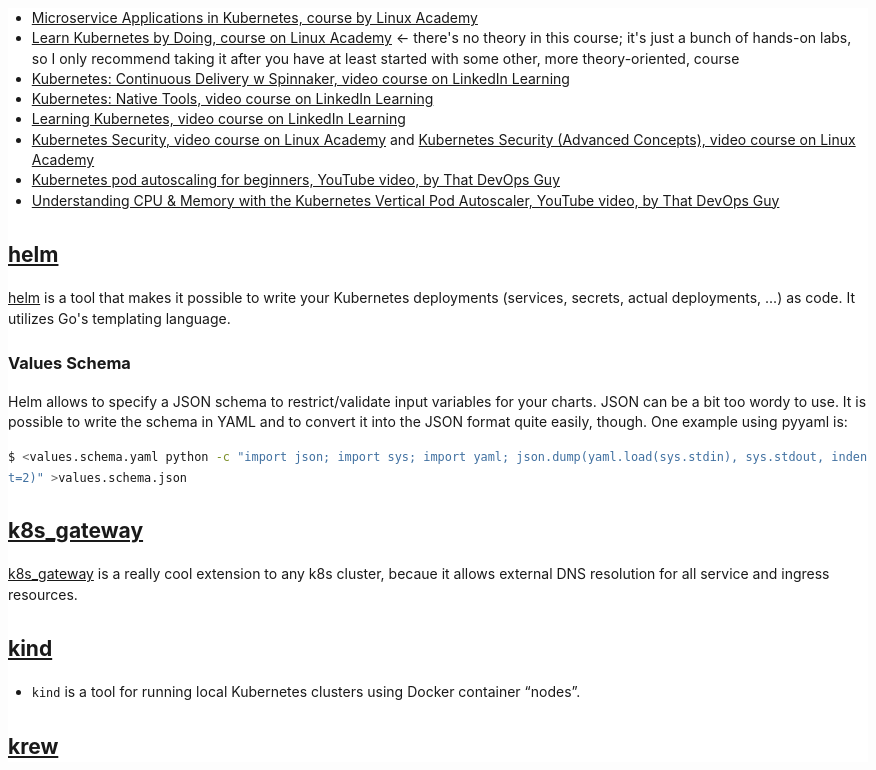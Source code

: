 *   [Microservice Applications in Kubernetes, course by Linux Academy](https://linuxacademy.com/cp/modules/view/id/287)
*   [Learn Kubernetes by Doing, course on Linux Academy](https://linuxacademy.com/cp/modules/view/id/371) ← there's no theory in this course; it's just a bunch of hands-on labs, so
I only recommend taking it after you have at least started with some other,
more theory-oriented, course
*   [Kubernetes: Continuous Delivery w Spinnaker, video course on LinkedIn Learning](https://www.linkedin.com/learning/kubernetes-continuous-delivery-with-spinnaker?u=2141129)
*   [Kubernetes: Native Tools, video course on LinkedIn Learning](https://www.linkedin.com/learning/kubernetes-native-tools?u=2141129)
*   [Learning Kubernetes, video course on LinkedIn Learning](https://www.linkedin.com/learning/learning-kubernetes?u=2141129)
*   [Kubernetes Security, video course on Linux Academy](https://linuxacademy.com/cp/modules/view/id/302) and [Kubernetes Security (Advanced Concepts), video course on Linux Academy
     ](https://linuxacademy.com/cp/modules/view/id/354?redirect_uri=https://app.linuxacademy.com/search?type=Course&categories=Linux)
*   [Kubernetes pod autoscaling for beginners, YouTube video, by That DevOps Guy](https://youtube.com/watch?v=FfDI08sgrYY&feature=share)
*   [Understanding CPU & Memory with the Kubernetes Vertical Pod Autoscaler, YouTube video, by That DevOps Guy](https://youtube.com/watch?v=jcHQ5SKKTLM&feature=share)

## [helm](https://helm.sh/docs/chart_template_guide/getting_started/)

[helm](https://helm.sh/docs/chart_template_guide/getting_started/) is a tool
that makes it possible to write your Kubernetes deployments (services, secrets,
  actual deployments, ...) as code. It utilizes Go's templating language.

### Values Schema

Helm allows to specify a JSON schema to restrict/validate input variables for
your charts. JSON can be a bit too wordy to use. It is possible to write the
schema in YAML and to convert it into the JSON format quite easily, though.
One example using pyyaml is:

```bash
$ <values.schema.yaml python -c "import json; import sys; import yaml; json.dump(yaml.load(sys.stdin), sys.stdout, indent=2)" >values.schema.json
```

## [k8s_gateway](https://github.com/ori-edge/k8s_gateway)

[k8s_gateway](https://github.com/ori-edge/k8s_gateway) is a really cool extension to any k8s cluster,
becaue it allows external DNS resolution for all service and ingress resources.

## [kind](https://kind.sigs.k8s.io/docs/user/quick-start/)

*   `kind` is a tool for running local Kubernetes clusters using Docker
    container “nodes”.

## [krew](https://krew.sigs.k8s.io/docs/user-guide/quickstart/)
